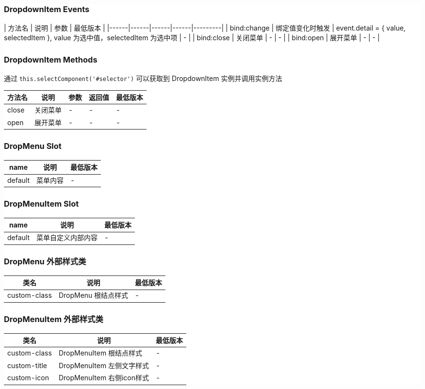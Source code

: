 ### DropdownItem Events

| 方法名 | 说明 | 参数 | 最低版本 |
|------|------|------|------|---------|
| bind:change | 绑定值变化时触发 | event.detail = { value, selectedItem }, value 为选中值，selectedItem 为选中项 | - |
| bind:close | 关闭菜单 | - | - |
| bind:open | 展开菜单 | - | - |

### DropdownItem Methods

通过 `this.selectComponent('#selector')` 可以获取到 DropdownItem 实例并调用实例方法

| 方法名 | 说明 | 参数 | 返回值 | 最低版本 |
|------|------|------|------|---------|
| close | 关闭菜单 | - | - | - |
| open | 展开菜单 | - | - | - |

### DropMenu Slot

| name | 说明 | 最低版本 |
|------|-----|---------|
| default | 菜单内容 | - |

### DropMenuItem Slot

| name | 说明 | 最低版本 |
|------|-----|---------|
| default | 菜单自定义内部内容 | - |

### DropMenu 外部样式类

| 类名 | 说明 | 最低版本 |
|-----|------|--------|
| custom-class | DropMenu 根结点样式 | - |

### DropMenuItem 外部样式类

| 类名 | 说明 | 最低版本 |
|-----|------|--------|
| custom-class | DropMenuItem 根结点样式 | - |
| custom-title | DropMenuItem 左侧文字样式 | - |
| custom-icon | DropMenuItem 右侧icon样式 | - |
